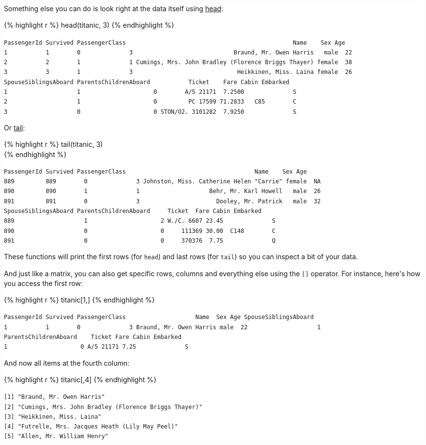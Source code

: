 Something else you can do is look right at the data itself using [head](https://stat.ethz.ch/R-manual/R-devel/library/utils/html/head.html):

{% highlight r %}
head(titanic, 3)
{% endhighlight %}

    PassengerId Survived PassengerClass                                                Name    Sex Age
    1           1        0              3                             Braund, Mr. Owen Harris   male  22
    2           2        1              1 Cumings, Mrs. John Bradley (Florence Briggs Thayer) female  38
    3           3        1              3                              Heikkinen, Miss. Laina female  26
    SpouseSiblingsAboard ParentsChildrenAboard           Ticket    Fare Cabin Embarked
    1                    1                     0        A/5 21171  7.2500              S
    2                    1                     0         PC 17599 71.2833   C85        C
    3                    0                     0 STON/O2. 3101282  7.9250              S

Or [tail](https://stat.ethz.ch/R-manual/R-devel/library/utils/html/tail.html):


{% highlight r %}
tail(titanic, 3)  
{% endhighlight %}

    PassengerId Survived PassengerClass                                     Name    Sex Age
    889         889        0              3 Johnston, Miss. Catherine Helen "Carrie" female  NA
    890         890        1              1                    Behr, Mr. Karl Howell   male  26
    891         891        0              3                      Dooley, Mr. Patrick   male  32
    SpouseSiblingsAboard ParentsChildrenAboard     Ticket  Fare Cabin Embarked
    889                    1                     2 W./C. 6607 23.45              S
    890                    0                     0     111369 30.00  C148        C
    891                    0                     0     370376  7.75              Q

These functions will print the first rows (for `head`) and last rows (for `tail`) so you can inspect a bit of your data.

And just like a matrix, you can also get specific rows, columns and everything else using the `[]` operator. For instance, here's how you access the first row:

{% highlight r %}
titanic[1,]
{% endhighlight %}

    PassengerId Survived PassengerClass                    Name  Sex Age SpouseSiblingsAboard
    1           1        0              3 Braund, Mr. Owen Harris male  22                    1
    ParentsChildrenAboard    Ticket Fare Cabin Embarked
    1                     0 A/5 21171 7.25              S

And now all items at the fourth column:

{% highlight r %}
titanic[,4]
{% endhighlight %}

    [1] "Braund, Mr. Owen Harris"
    [2] "Cumings, Mrs. John Bradley (Florence Briggs Thayer)"
    [3] "Heikkinen, Miss. Laina"
    [4] "Futrelle, Mrs. Jacques Heath (Lily May Peel)"
    [5] "Allen, Mr. William Henry"
